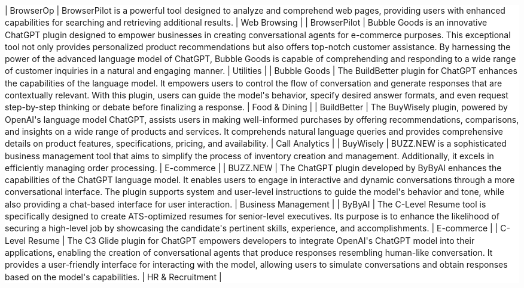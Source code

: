 | BrowserOp                                           | BrowserPilot is a powerful tool designed to analyze and comprehend web pages, providing users with enhanced capabilities for searching and retrieving additional results.                                                                                                                                                                                                                                                                                                                                                                                                                                                                    | Web Browsing                      |
| BrowserPilot                                        | Bubble Goods is an innovative ChatGPT plugin designed to empower businesses in creating conversational agents for e-commerce purposes. This exceptional tool not only provides personalized product recommendations but also offers top-notch customer assistance. By harnessing the power of the advanced language model of ChatGPT, Bubble Goods is capable of comprehending and responding to a wide range of customer inquiries in a natural and engaging manner.                                                                                                                                                                        | Utilities                         |
| Bubble Goods                                        | The BuildBetter plugin for ChatGPT enhances the capabilities of the language model. It empowers users to control the flow of conversation and generate responses that are contextually relevant. With this plugin, users can guide the model's behavior, specify desired answer formats, and even request step-by-step thinking or debate before finalizing a response.                                                                                                                                                                                                                                                                      | Food & Dining                     |
| BuildBetter                                         | The BuyWisely plugin, powered by OpenAI's language model ChatGPT, assists users in making well-informed purchases by offering recommendations, comparisons, and insights on a wide range of products and services. It comprehends natural language queries and provides comprehensive details on product features, specifications, pricing, and availability.                                                                                                                                                                                                                                                                                | Call Analytics                    |
| BuyWisely                                           | BUZZ.NEW is a sophisticated business management tool that aims to simplify the process of inventory creation and management. Additionally, it excels in efficiently managing order processing.                                                                                                                                                                                                                                                                                                                                                                                                                                               | E-commerce                        |
| BUZZ.NEW                                            | The ChatGPT plugin developed by ByByAI enhances the capabilities of the ChatGPT language model. It enables users to engage in interactive and dynamic conversations through a more conversational interface. The plugin supports system and user-level instructions to guide the model's behavior and tone, while also providing a chat-based interface for user interaction.                                                                                                                                                                                                                                                                | Business Management               |
| ByByAI                                              | The C-Level Resume tool is specifically designed to create ATS-optimized resumes for senior-level executives. Its purpose is to enhance the likelihood of securing a high-level job by showcasing the candidate's pertinent skills, experience, and accomplishments.                                                                                                                                                                                                                                                                                                                                                                         | E-commerce                        |
| C-Level Resume                                      | The C3 Glide plugin for ChatGPT empowers developers to integrate OpenAI's ChatGPT model into their applications, enabling the creation of conversational agents that produce responses resembling human-like conversation. It provides a user-friendly interface for interacting with the model, allowing users to simulate conversations and obtain responses based on the model's capabilities.                                                                                                                                                                                                                                            | HR & Recruitment                  |
